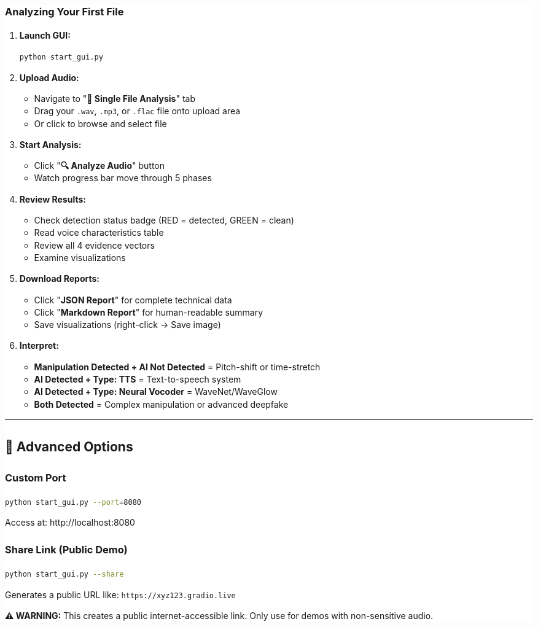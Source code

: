 ### Analyzing Your First File

1. **Launch GUI:**
   ```bash
   python start_gui.py
   ```

2. **Upload Audio:**
   - Navigate to "**🎵 Single File Analysis**" tab
   - Drag your `.wav`, `.mp3`, or `.flac` file onto upload area
   - Or click to browse and select file

3. **Start Analysis:**
   - Click "**🔍 Analyze Audio**" button
   - Watch progress bar move through 5 phases

4. **Review Results:**
   - Check detection status badge (RED = detected, GREEN = clean)
   - Read voice characteristics table
   - Review all 4 evidence vectors
   - Examine visualizations

5. **Download Reports:**
   - Click "**JSON Report**" for complete technical data
   - Click "**Markdown Report**" for human-readable summary
   - Save visualizations (right-click → Save image)

6. **Interpret:**
   - **Manipulation Detected + AI Not Detected** = Pitch-shift or time-stretch
   - **AI Detected + Type: TTS** = Text-to-speech system
   - **AI Detected + Type: Neural Vocoder** = WaveNet/WaveGlow
   - **Both Detected** = Complex manipulation or advanced deepfake

---

## 🔧 Advanced Options

### Custom Port

```bash
python start_gui.py --port=8080
```

Access at: http://localhost:8080

### Share Link (Public Demo)

```bash
python start_gui.py --share
```

Generates a public URL like: `https://xyz123.gradio.live`

**⚠ WARNING:** This creates a public internet-accessible link. Only use for demos with non-sensitive audio.
